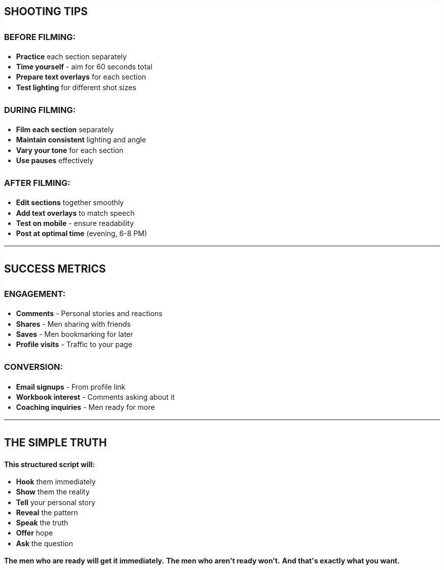 
## SHOOTING TIPS

### **BEFORE FILMING:**
- **Practice** each section separately
- **Time yourself** - aim for 60 seconds total
- **Prepare text overlays** for each section
- **Test lighting** for different shot sizes

### **DURING FILMING:**
- **Film each section** separately
- **Maintain consistent** lighting and angle
- **Vary your tone** for each section
- **Use pauses** effectively

### **AFTER FILMING:**
- **Edit sections** together smoothly
- **Add text overlays** to match speech
- **Test on mobile** - ensure readability
- **Post at optimal time** (evening, 6-8 PM)

---

## SUCCESS METRICS

### **ENGAGEMENT:**
- **Comments** - Personal stories and reactions
- **Shares** - Men sharing with friends
- **Saves** - Men bookmarking for later
- **Profile visits** - Traffic to your page

### **CONVERSION:**
- **Email signups** - From profile link
- **Workbook interest** - Comments asking about it
- **Coaching inquiries** - Men ready for more

---

## THE SIMPLE TRUTH

**This structured script will:**
- **Hook** them immediately
- **Show** them the reality
- **Tell** your personal story
- **Reveal** the pattern
- **Speak** the truth
- **Offer** hope
- **Ask** the question

**The men who are ready will get it immediately.**
**The men who aren't ready won't.**
**And that's exactly what you want.**
